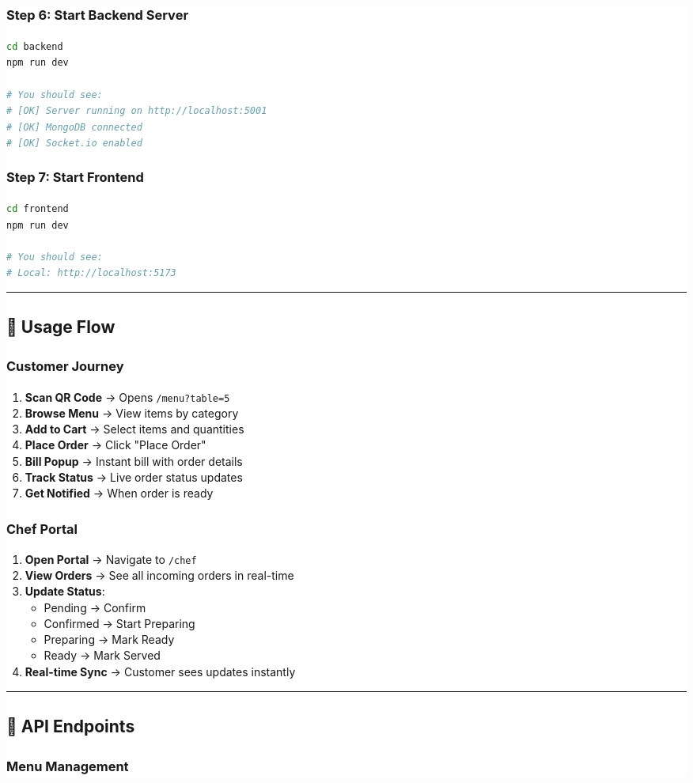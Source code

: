 ### Step 6: Start Backend Server

```bash
cd backend
npm run dev

# You should see:
# [OK] Server running on http://localhost:5001
# [OK] MongoDB connected
# [OK] Socket.io enabled
```

### Step 7: Start Frontend

```bash
cd frontend
npm run dev

# You should see:
# Local: http://localhost:5173
```

---

## 🎯 Usage Flow

### Customer Journey

1. **Scan QR Code** → Opens `/menu?table=5`
2. **Browse Menu** → View items by category
3. **Add to Cart** → Select items and quantities
4. **Place Order** → Click "Place Order"
5. **Bill Popup** → Instant bill with order details
6. **Track Status** → Live order status updates
7. **Get Notified** → When order is ready

### Chef Portal

1. **Open Portal** → Navigate to `/chef`
2. **View Orders** → See all incoming orders in real-time
3. **Update Status**:
   - Pending → Confirm
   - Confirmed → Start Preparing
   - Preparing → Mark Ready
   - Ready → Mark Served
4. **Real-time Sync** → Customer sees updates instantly

---

## 🔌 API Endpoints

### Menu Management
